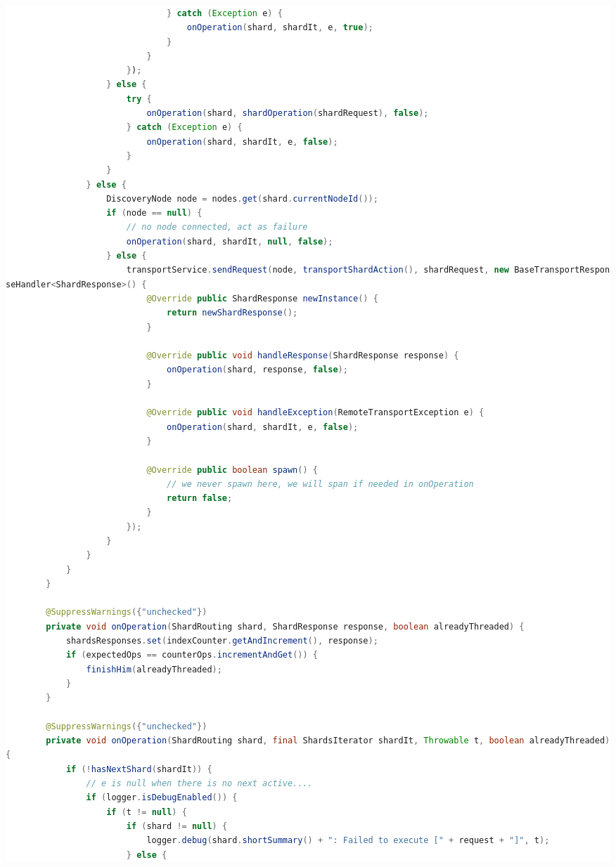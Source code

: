 ```java
                                } catch (Exception e) {
                                    onOperation(shard, shardIt, e, true);
                                }
                            }
                        });
                    } else {
                        try {
                            onOperation(shard, shardOperation(shardRequest), false);
                        } catch (Exception e) {
                            onOperation(shard, shardIt, e, false);
                        }
                    }
                } else {
                    DiscoveryNode node = nodes.get(shard.currentNodeId());
                    if (node == null) {
                        // no node connected, act as failure
                        onOperation(shard, shardIt, null, false);
                    } else {
                        transportService.sendRequest(node, transportShardAction(), shardRequest, new BaseTransportResponseHandler<ShardResponse>() {
                            @Override public ShardResponse newInstance() {
                                return newShardResponse();
                            }

                            @Override public void handleResponse(ShardResponse response) {
                                onOperation(shard, response, false);
                            }

                            @Override public void handleException(RemoteTransportException e) {
                                onOperation(shard, shardIt, e, false);
                            }

                            @Override public boolean spawn() {
                                // we never spawn here, we will span if needed in onOperation
                                return false;
                            }
                        });
                    }
                }
            }
        }

        @SuppressWarnings({"unchecked"})
        private void onOperation(ShardRouting shard, ShardResponse response, boolean alreadyThreaded) {
            shardsResponses.set(indexCounter.getAndIncrement(), response);
            if (expectedOps == counterOps.incrementAndGet()) {
                finishHim(alreadyThreaded);
            }
        }

        @SuppressWarnings({"unchecked"})
        private void onOperation(ShardRouting shard, final ShardsIterator shardIt, Throwable t, boolean alreadyThreaded) {
            if (!hasNextShard(shardIt)) {
                // e is null when there is no next active....
                if (logger.isDebugEnabled()) {
                    if (t != null) {
                        if (shard != null) {
                            logger.debug(shard.shortSummary() + ": Failed to execute [" + request + "]", t);
                        } else {
```